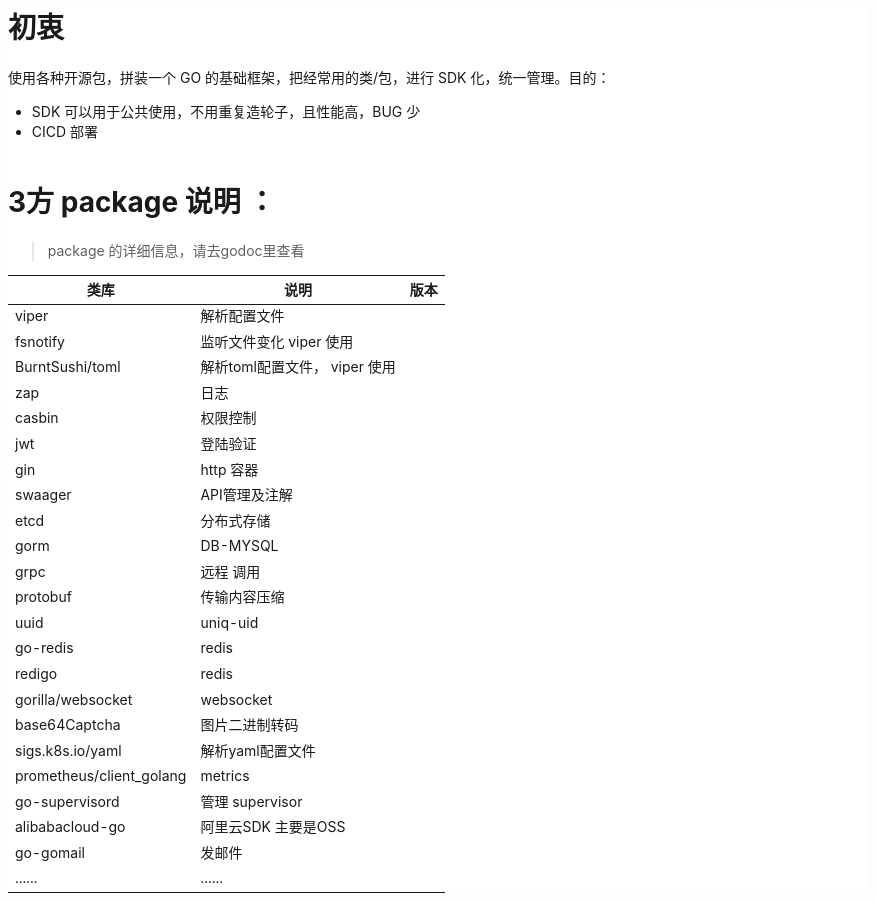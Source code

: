 
# 初衷

使用各种开源包，拼装一个 GO 的基础框架，把经常用的类/包，进行 SDK 化，统一管理。目的：  
- SDK 可以用于公共使用，不用重复造轮子，且性能高，BUG 少  
- CICD 部署  
  
# 3方 package 说明 ：  

>package 的详细信息，请去godoc里查看  
  
| 类库                       | 说明                   | 版本  |
| ------------------------ | -------------------- | --- |
| viper                    | 解析配置文件               |     |
| fsnotify                 | 监听文件变化 viper 使用      |     |
| BurntSushi/toml          | 解析toml配置文件， viper 使用 |     |
| zap                      | 日志                   |     |
| casbin                   | 权限控制                 |     |
| jwt                      | 登陆验证                 |     |
| gin                      | http 容器              |     |
| swaager                  | API管理及注解             |     |
| etcd                     | 分布式存储                |     |
| gorm                     | DB-MYSQL             |     |
| grpc                     | 远程 调用                |     |
| protobuf                 | 传输内容压缩               |     |
| uuid                     | uniq-uid             |     |
| go-redis                 | redis                |     |
| redigo                   | redis                |     |
| gorilla/websocket        | websocket            |     |
| base64Captcha            | 图片二进制转码              |     |
| sigs.k8s.io/yaml         | 解析yaml配置文件           |     |
| prometheus/client_golang | metrics              |     |
| go-supervisord           | 管理 supervisor        |     |
| alibabacloud-go          | 阿里云SDK 主要是OSS        |     |
| go-gomail                | 发邮件                  |     |
| ......                   | ......               |     |
  
